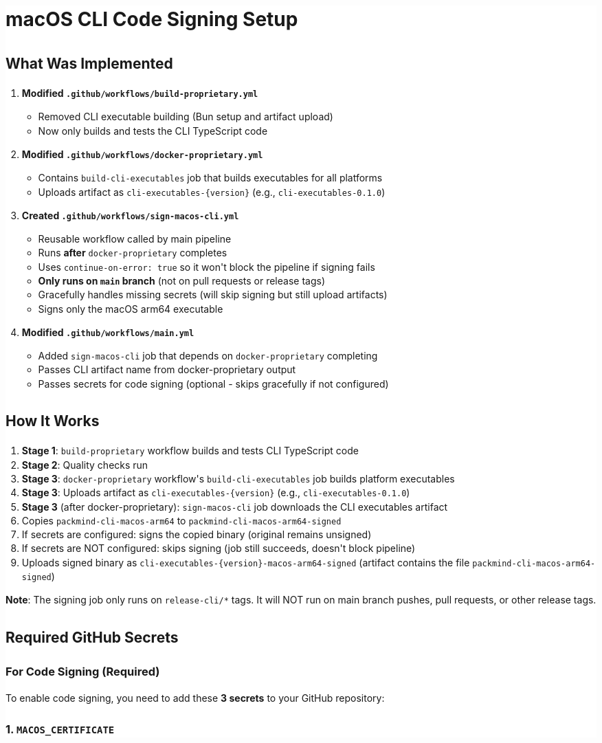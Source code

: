 # macOS CLI Code Signing Setup

## What Was Implemented

1. **Modified `.github/workflows/build-proprietary.yml`**
   - Removed CLI executable building (Bun setup and artifact upload)
   - Now only builds and tests the CLI TypeScript code

2. **Modified `.github/workflows/docker-proprietary.yml`**
   - Contains `build-cli-executables` job that builds executables for all platforms
   - Uploads artifact as `cli-executables-{version}` (e.g., `cli-executables-0.1.0`)

3. **Created `.github/workflows/sign-macos-cli.yml`**
   - Reusable workflow called by main pipeline
   - Runs **after** `docker-proprietary` completes
   - Uses `continue-on-error: true` so it won't block the pipeline if signing fails
   - **Only runs on `main` branch** (not on pull requests or release tags)
   - Gracefully handles missing secrets (will skip signing but still upload artifacts)
   - Signs only the macOS arm64 executable

4. **Modified `.github/workflows/main.yml`**
   - Added `sign-macos-cli` job that depends on `docker-proprietary` completing
   - Passes CLI artifact name from docker-proprietary output
   - Passes secrets for code signing (optional - skips gracefully if not configured)

## How It Works

1. **Stage 1**: `build-proprietary` workflow builds and tests CLI TypeScript code
2. **Stage 2**: Quality checks run
3. **Stage 3**: `docker-proprietary` workflow's `build-cli-executables` job builds platform executables
4. **Stage 3**: Uploads artifact as `cli-executables-{version}` (e.g., `cli-executables-0.1.0`)
5. **Stage 3** (after docker-proprietary): `sign-macos-cli` job downloads the CLI executables artifact
6. Copies `packmind-cli-macos-arm64` to `packmind-cli-macos-arm64-signed`
7. If secrets are configured: signs the copied binary (original remains unsigned)
8. If secrets are NOT configured: skips signing (job still succeeds, doesn't block pipeline)
9. Uploads signed binary as `cli-executables-{version}-macos-arm64-signed` (artifact contains the file `packmind-cli-macos-arm64-signed`)

**Note**: The signing job only runs on `release-cli/*` tags. It will NOT run on main branch pushes, pull requests, or other release tags.

## Required GitHub Secrets

### For Code Signing (Required)

To enable code signing, you need to add these **3 secrets** to your GitHub repository:

### 1. `MACOS_CERTIFICATE`
